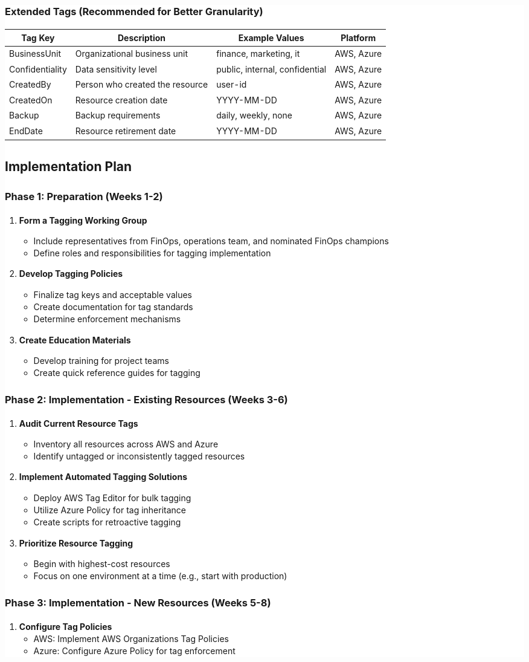 ### Extended Tags (Recommended for Better Granularity)

| Tag Key | Description | Example Values | Platform |
|---------|-------------|----------------|----------|
| BusinessUnit | Organizational business unit | finance, marketing, it | AWS, Azure |
| Confidentiality | Data sensitivity level | public, internal, confidential | AWS, Azure |
| CreatedBy | Person who created the resource | user-id | AWS, Azure |
| CreatedOn | Resource creation date | YYYY-MM-DD | AWS, Azure |
| Backup | Backup requirements | daily, weekly, none | AWS, Azure |
| EndDate | Resource retirement date | YYYY-MM-DD | AWS, Azure |

## Implementation Plan

### Phase 1: Preparation (Weeks 1-2)

1. **Form a Tagging Working Group**
   - Include representatives from FinOps, operations team, and nominated FinOps champions
   - Define roles and responsibilities for tagging implementation

2. **Develop Tagging Policies**
   - Finalize tag keys and acceptable values
   - Create documentation for tag standards
   - Determine enforcement mechanisms

3. **Create Education Materials**
   - Develop training for project teams
   - Create quick reference guides for tagging

### Phase 2: Implementation - Existing Resources (Weeks 3-6)

1. **Audit Current Resource Tags**
   - Inventory all resources across AWS and Azure
   - Identify untagged or inconsistently tagged resources

2. **Implement Automated Tagging Solutions**
   - Deploy AWS Tag Editor for bulk tagging
   - Utilize Azure Policy for tag inheritance
   - Create scripts for retroactive tagging

3. **Prioritize Resource Tagging**
   - Begin with highest-cost resources
   - Focus on one environment at a time (e.g., start with production)

### Phase 3: Implementation - New Resources (Weeks 5-8)

1. **Configure Tag Policies**
   - AWS: Implement AWS Organizations Tag Policies
   - Azure: Configure Azure Policy for tag enforcement
